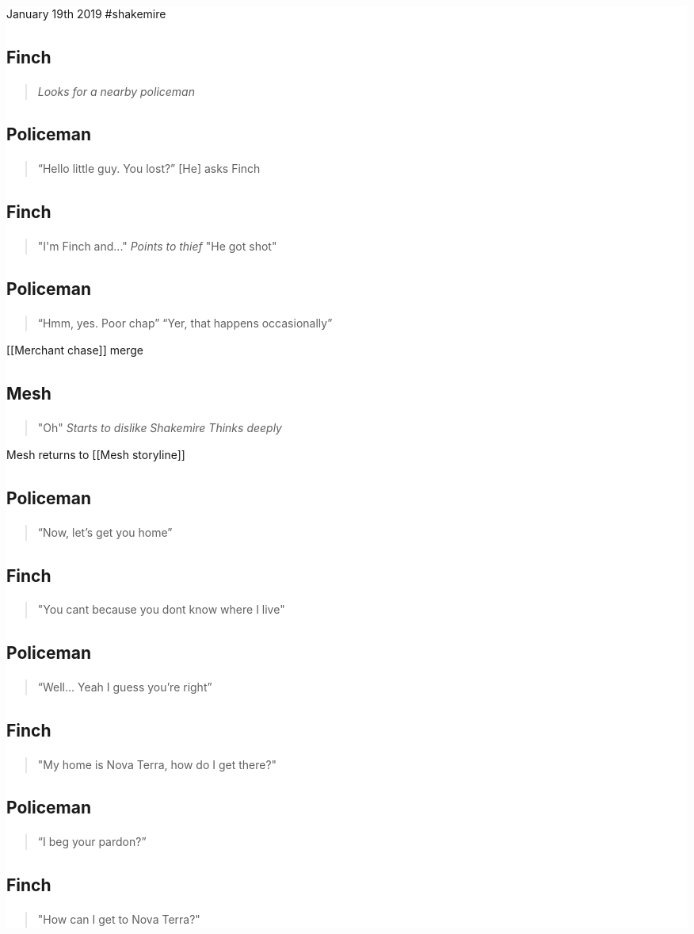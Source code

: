 January 19th 2019
#shakemire 

Finch
---
> _Looks for a nearby policeman_

Policeman
---
> “Hello little guy. You lost?” [He] asks Finch

Finch
---
> "I'm Finch and..."
> _Points to thief_
> "He got shot"

Policeman
---
> “Hmm, yes. Poor chap”
> “Yer, that happens occasionally”

[[Merchant chase]] merge

Mesh
---
> "Oh"
> _Starts to dislike Shakemire_
> _Thinks deeply_

Mesh returns to [[Mesh storyline]]

Policeman
---
> “Now, let’s get you home”

Finch
---
> "You cant because you dont know where I live"

Policeman
---
> “Well... Yeah I guess you’re right”

Finch
---
> "My home is Nova Terra, how do I get there?"

Policeman
---
> “I beg your pardon?”

Finch
---
> "How can I get to Nova Terra?"
